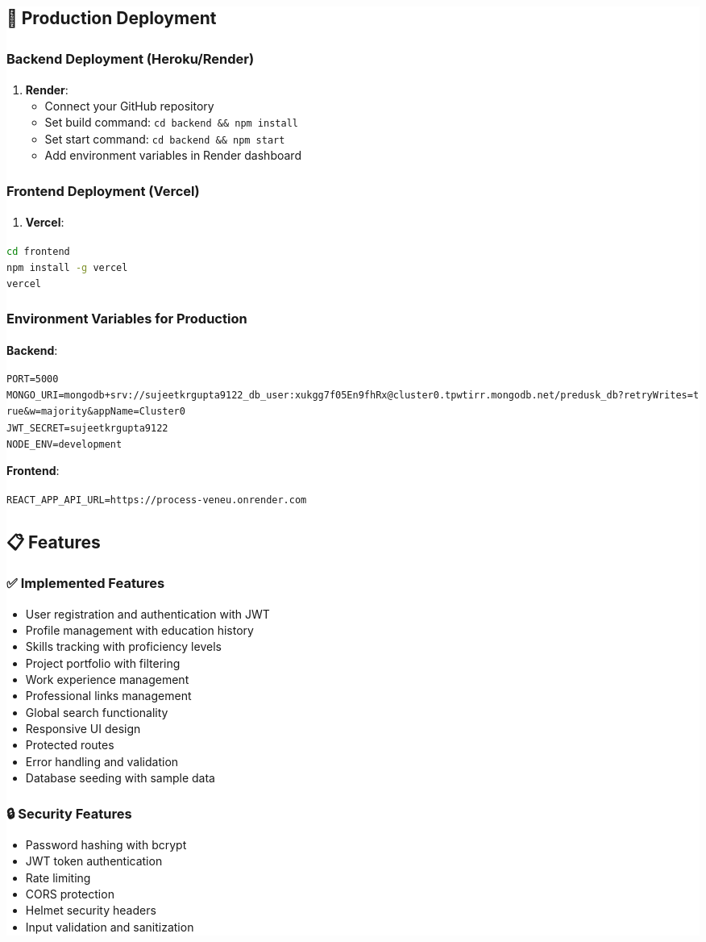 ## 🚀 Production Deployment

### Backend Deployment (Heroku/Render)

1. **Render**:
   - Connect your GitHub repository
   - Set build command: `cd backend && npm install`
   - Set start command: `cd backend && npm start`
   - Add environment variables in Render dashboard

### Frontend Deployment (Vercel)

1. **Vercel**:
```bash
cd frontend
npm install -g vercel
vercel
```

### Environment Variables for Production

**Backend**:
```env
PORT=5000
MONGO_URI=mongodb+srv://sujeetkrgupta9122_db_user:xukgg7f05En9fhRx@cluster0.tpwtirr.mongodb.net/predusk_db?retryWrites=true&w=majority&appName=Cluster0
JWT_SECRET=sujeetkrgupta9122
NODE_ENV=development

```

**Frontend**:
```env
REACT_APP_API_URL=https://process-veneu.onrender.com
```

## 📋 Features

### ✅ Implemented Features
- User registration and authentication with JWT
- Profile management with education history
- Skills tracking with proficiency levels
- Project portfolio with filtering
- Work experience management
- Professional links management
- Global search functionality
- Responsive UI design
- Protected routes
- Error handling and validation
- Database seeding with sample data

### 🔒 Security Features
- Password hashing with bcrypt
- JWT token authentication
- Rate limiting
- CORS protection
- Helmet security headers
- Input validation and sanitization
